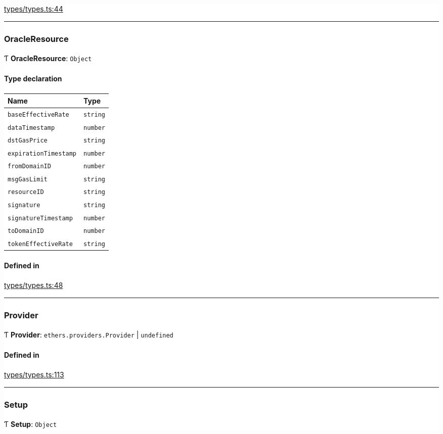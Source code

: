[types/types.ts:44](https://github.com/sygmaprotocol/sygma-sdk/blob/c1c5a2f/packages/sdk/src/types/types.ts#L44)

___

### OracleResource

Ƭ **OracleResource**: `Object`

#### Type declaration

| Name | Type |
| :------ | :------ |
| `baseEffectiveRate` | `string` |
| `dataTimestamp` | `number` |
| `dstGasPrice` | `string` |
| `expirationTimestamp` | `number` |
| `fromDomainID` | `number` |
| `msgGasLimit` | `string` |
| `resourceID` | `string` |
| `signature` | `string` |
| `signatureTimestamp` | `number` |
| `toDomainID` | `number` |
| `tokenEffectiveRate` | `string` |

#### Defined in

[types/types.ts:48](https://github.com/sygmaprotocol/sygma-sdk/blob/c1c5a2f/packages/sdk/src/types/types.ts#L48)

___

### Provider

Ƭ **Provider**: `ethers.providers.Provider` \| `undefined`

#### Defined in

[types/types.ts:113](https://github.com/sygmaprotocol/sygma-sdk/blob/c1c5a2f/packages/sdk/src/types/types.ts#L113)

___

### Setup

Ƭ **Setup**: `Object`
